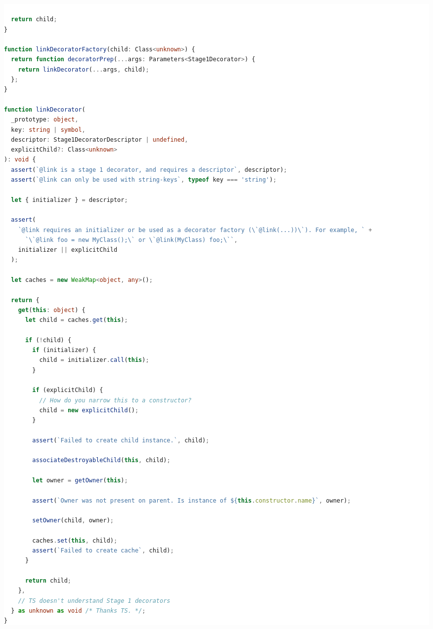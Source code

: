 ~~~ts

  return child;
}

function linkDecoratorFactory(child: Class<unknown>) {
  return function decoratorPrep(...args: Parameters<Stage1Decorator>) {
    return linkDecorator(...args, child);
  };
}

function linkDecorator(
  _prototype: object,
  key: string | symbol,
  descriptor: Stage1DecoratorDescriptor | undefined,
  explicitChild?: Class<unknown>
): void {
  assert(`@link is a stage 1 decorator, and requires a descriptor`, descriptor);
  assert(`@link can only be used with string-keys`, typeof key === 'string');

  let { initializer } = descriptor;

  assert(
    `@link requires an initializer or be used as a decorator factory (\`@link(...))\`). For example, ` +
      `\`@link foo = new MyClass();\` or \`@link(MyClass) foo;\``,
    initializer || explicitChild
  );

  let caches = new WeakMap<object, any>();

  return {
    get(this: object) {
      let child = caches.get(this);

      if (!child) {
        if (initializer) {
          child = initializer.call(this);
        }

        if (explicitChild) {
          // How do you narrow this to a constructor?
          child = new explicitChild();
        }

        assert(`Failed to create child instance.`, child);

        associateDestroyableChild(this, child);

        let owner = getOwner(this);

        assert(`Owner was not present on parent. Is instance of ${this.constructor.name}`, owner);

        setOwner(child, owner);

        caches.set(this, child);
        assert(`Failed to create cache`, child);
      }

      return child;
    },
    // TS doesn't understand Stage 1 decorators
  } as unknown as void /* Thanks TS. */;
}
~~~